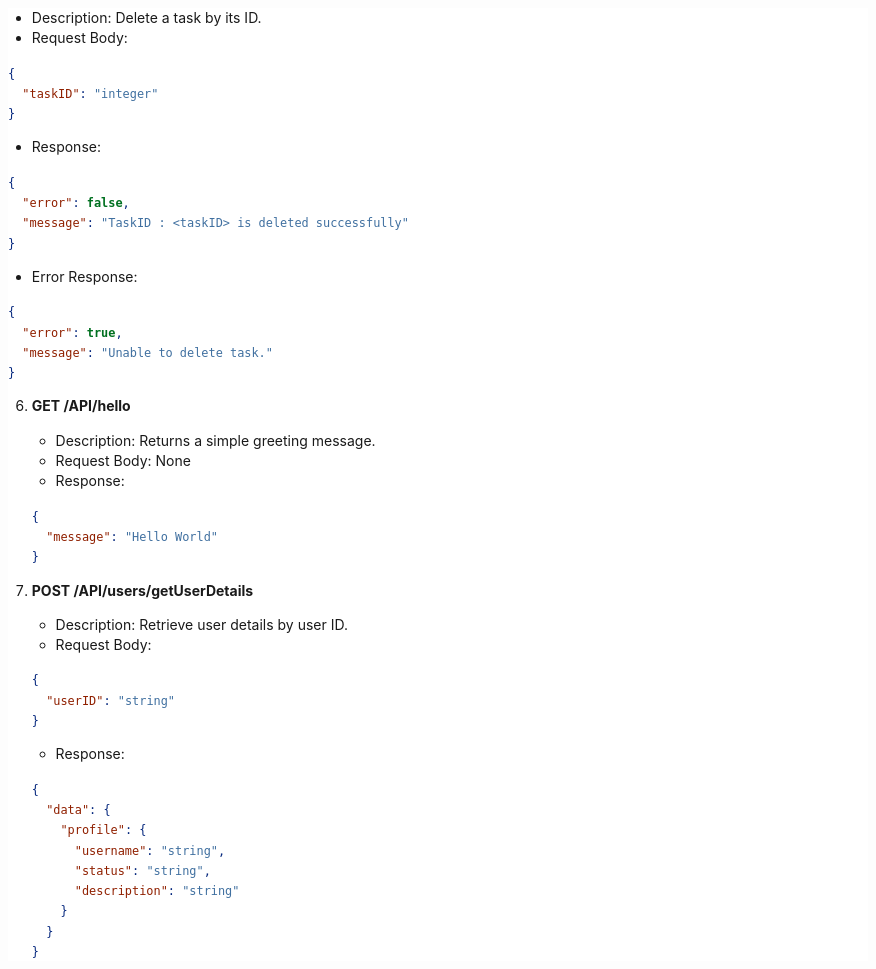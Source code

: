    - Description: Delete a task by its ID.
   - Request Body:

   ```json
   {
     "taskID": "integer"
   }
   ```

   - Response:

   ```json
   {
     "error": false,
     "message": "TaskID : <taskID> is deleted successfully"
   }
   ```

   - Error Response:

   ```json
   {
     "error": true,
     "message": "Unable to delete task."
   }
   ```

6. **GET /API/hello**

   - Description: Returns a simple greeting message.
   - Request Body: None
   - Response:

   ```json
   {
     "message": "Hello World"
   }
   ```

7. **POST /API/users/getUserDetails**

   - Description: Retrieve user details by user ID.
   - Request Body:

   ```json
   {
     "userID": "string"
   }
   ```

   - Response:

   ```json
   {
     "data": {
       "profile": {
         "username": "string",
         "status": "string",
         "description": "string"
       }
     }
   }
   ```
